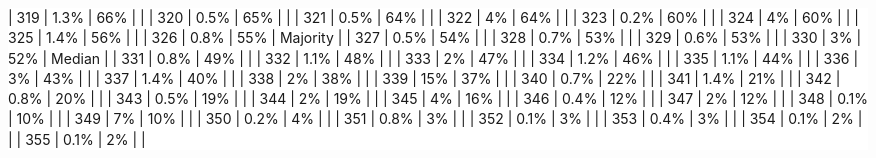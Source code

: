 | 319 | 1.3% | 66% |  |
| 320 | 0.5% | 65% |  |
| 321 | 0.5% | 64% |  |
| 322 | 4% | 64% |  |
| 323 | 0.2% | 60% |  |
| 324 | 4% | 60% |  |
| 325 | 1.4% | 56% |  |
| 326 | 0.8% | 55% | Majority |
| 327 | 0.5% | 54% |  |
| 328 | 0.7% | 53% |  |
| 329 | 0.6% | 53% |  |
| 330 | 3% | 52% | Median |
| 331 | 0.8% | 49% |  |
| 332 | 1.1% | 48% |  |
| 333 | 2% | 47% |  |
| 334 | 1.2% | 46% |  |
| 335 | 1.1% | 44% |  |
| 336 | 3% | 43% |  |
| 337 | 1.4% | 40% |  |
| 338 | 2% | 38% |  |
| 339 | 15% | 37% |  |
| 340 | 0.7% | 22% |  |
| 341 | 1.4% | 21% |  |
| 342 | 0.8% | 20% |  |
| 343 | 0.5% | 19% |  |
| 344 | 2% | 19% |  |
| 345 | 4% | 16% |  |
| 346 | 0.4% | 12% |  |
| 347 | 2% | 12% |  |
| 348 | 0.1% | 10% |  |
| 349 | 7% | 10% |  |
| 350 | 0.2% | 4% |  |
| 351 | 0.8% | 3% |  |
| 352 | 0.1% | 3% |  |
| 353 | 0.4% | 3% |  |
| 354 | 0.1% | 2% |  |
| 355 | 0.1% | 2% |  |